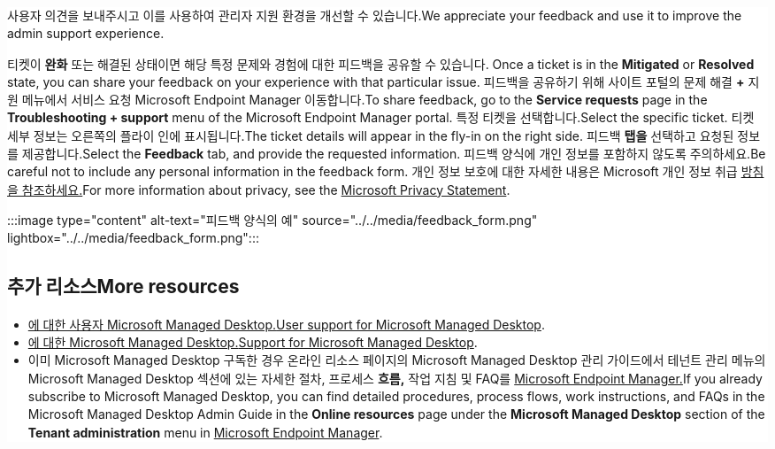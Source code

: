 <span data-ttu-id="cac59-180">사용자 의견을 보내주시고 이를 사용하여 관리자 지원 환경을 개선할 수 있습니다.</span><span class="sxs-lookup"><span data-stu-id="cac59-180">We appreciate your feedback and use it to improve the admin support experience.</span></span>

<span data-ttu-id="cac59-181">티켓이 **완화** 또는 해결된 상태이면 해당 특정 문제와 경험에 대한 피드백을 공유할 수 있습니다. </span><span class="sxs-lookup"><span data-stu-id="cac59-181">Once a ticket is in the **Mitigated** or **Resolved** state, you can share your feedback on your experience with that particular issue.</span></span> <span data-ttu-id="cac59-182">피드백을 공유하기 위해  사이트 포털의 문제 해결 **+** 지원 메뉴에서 서비스 요청 Microsoft Endpoint Manager 이동합니다.</span><span class="sxs-lookup"><span data-stu-id="cac59-182">To share feedback, go to the **Service requests** page in the **Troubleshooting + support** menu of the Microsoft Endpoint Manager portal.</span></span> <span data-ttu-id="cac59-183">특정 티켓을 선택합니다.</span><span class="sxs-lookup"><span data-stu-id="cac59-183">Select the specific ticket.</span></span> <span data-ttu-id="cac59-184">티켓 세부 정보는 오른쪽의 플라이 인에 표시됩니다.</span><span class="sxs-lookup"><span data-stu-id="cac59-184">The ticket details will appear in the fly-in on the right side.</span></span> <span data-ttu-id="cac59-185">피드백 **탭을** 선택하고 요청된 정보를 제공합니다.</span><span class="sxs-lookup"><span data-stu-id="cac59-185">Select the **Feedback** tab, and provide the requested information.</span></span> <span data-ttu-id="cac59-186">피드백 양식에 개인 정보를 포함하지 않도록 주의하세요.</span><span class="sxs-lookup"><span data-stu-id="cac59-186">Be careful not to include any personal information in the feedback form.</span></span> <span data-ttu-id="cac59-187">개인 정보 보호에 대한 자세한 내용은 Microsoft 개인 정보 취급 [방침을 참조하세요.](https://privacy.microsoft.com/privacystatement)</span><span class="sxs-lookup"><span data-stu-id="cac59-187">For more information about privacy, see the [Microsoft Privacy Statement](https://privacy.microsoft.com/privacystatement).</span></span>

:::image type="content" alt-text="피드백 양식의 예" source="../../media/feedback_form.png" lightbox="../../media/feedback_form.png":::

## <a name="more-resources"></a><span data-ttu-id="cac59-189">추가 리소스</span><span class="sxs-lookup"><span data-stu-id="cac59-189">More resources</span></span>

- <span data-ttu-id="cac59-190">[에 대한 사용자 Microsoft Managed Desktop.](end-user-support.md)</span><span class="sxs-lookup"><span data-stu-id="cac59-190">[User support for Microsoft Managed Desktop](end-user-support.md).</span></span> 
- <span data-ttu-id="cac59-191">[에 대한 Microsoft Managed Desktop.](../service-description/support.md)</span><span class="sxs-lookup"><span data-stu-id="cac59-191">[Support for Microsoft Managed Desktop](../service-description/support.md).</span></span> 
- <span data-ttu-id="cac59-192">이미 Microsoft Managed Desktop 구독한 경우 온라인 리소스 페이지의 Microsoft Managed Desktop 관리 가이드에서 테넌트 관리 메뉴의 Microsoft Managed Desktop 섹션에 있는  자세한 절차, 프로세스 **흐름,**  작업 지침 및 FAQ를 [Microsoft Endpoint Manager.](https://endpoint.microsoft.com/)</span><span class="sxs-lookup"><span data-stu-id="cac59-192">If you already subscribe to Microsoft Managed Desktop, you can find detailed procedures, process flows, work instructions, and FAQs in the Microsoft Managed Desktop Admin Guide in the **Online resources** page under the **Microsoft Managed Desktop** section of the **Tenant administration** menu in [Microsoft Endpoint Manager](https://endpoint.microsoft.com/).</span></span>
